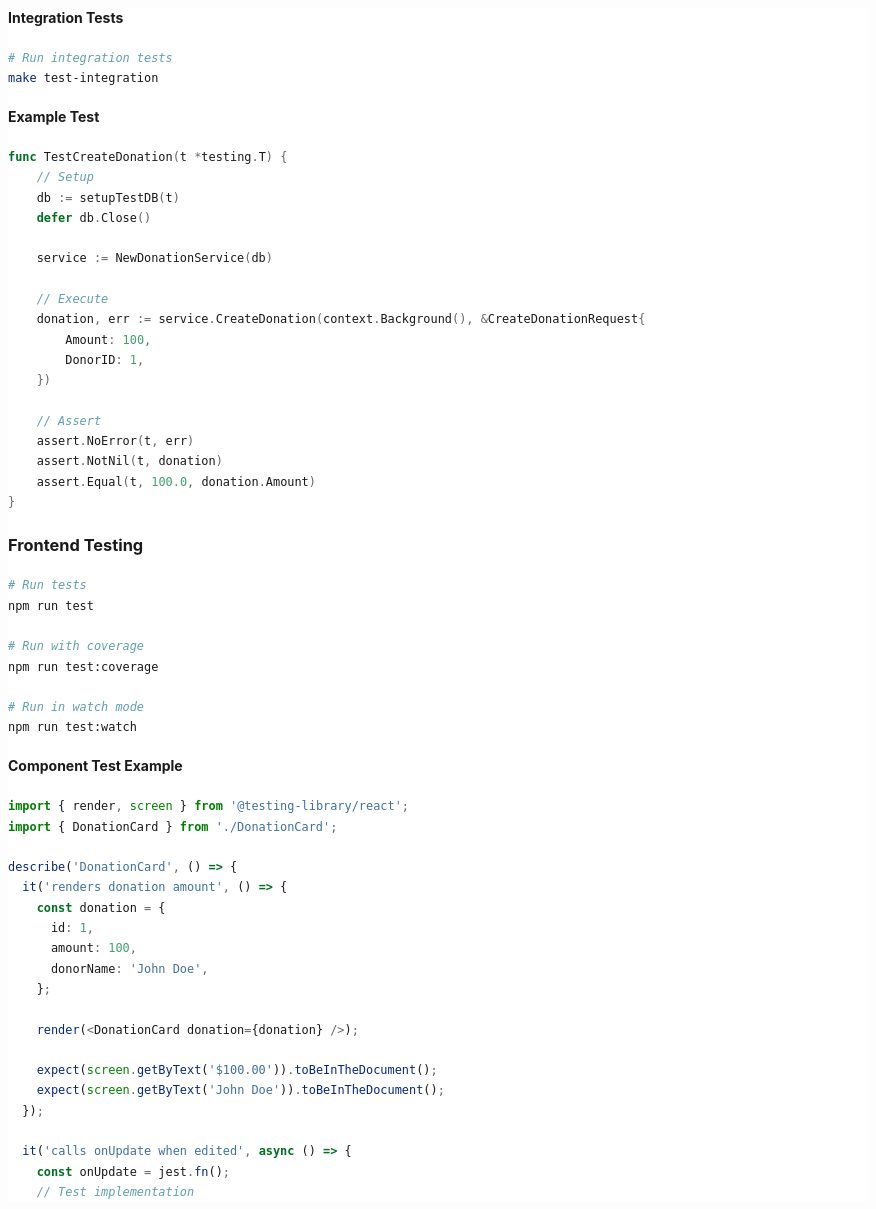 #### Integration Tests

```bash
# Run integration tests
make test-integration
```

#### Example Test

```go
func TestCreateDonation(t *testing.T) {
    // Setup
    db := setupTestDB(t)
    defer db.Close()
    
    service := NewDonationService(db)
    
    // Execute
    donation, err := service.CreateDonation(context.Background(), &CreateDonationRequest{
        Amount: 100,
        DonorID: 1,
    })
    
    // Assert
    assert.NoError(t, err)
    assert.NotNil(t, donation)
    assert.Equal(t, 100.0, donation.Amount)
}
```

### Frontend Testing

```bash
# Run tests
npm run test

# Run with coverage
npm run test:coverage

# Run in watch mode
npm run test:watch
```

#### Component Test Example

```typescript
import { render, screen } from '@testing-library/react';
import { DonationCard } from './DonationCard';

describe('DonationCard', () => {
  it('renders donation amount', () => {
    const donation = {
      id: 1,
      amount: 100,
      donorName: 'John Doe',
    };

    render(<DonationCard donation={donation} />);
    
    expect(screen.getByText('$100.00')).toBeInTheDocument();
    expect(screen.getByText('John Doe')).toBeInTheDocument();
  });

  it('calls onUpdate when edited', async () => {
    const onUpdate = jest.fn();
    // Test implementation
```
